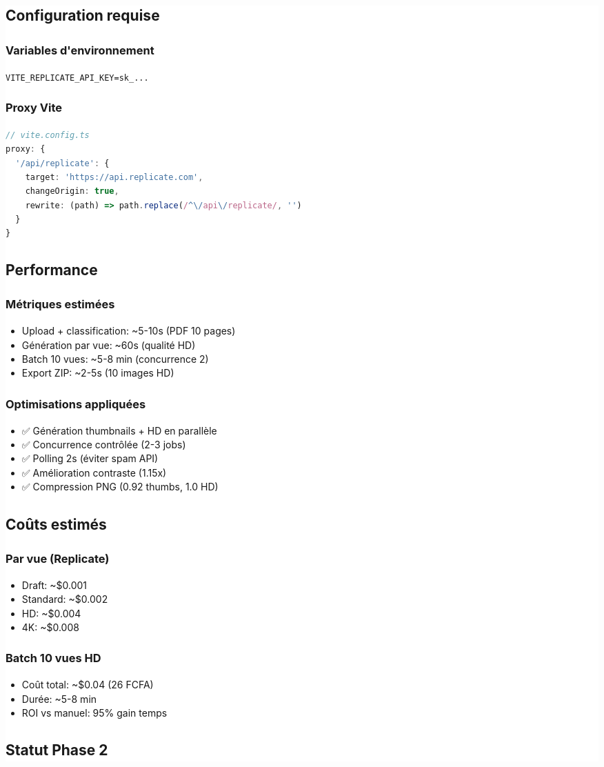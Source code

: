 ## Configuration requise

### Variables d'environnement
```env
VITE_REPLICATE_API_KEY=sk_...
```

### Proxy Vite
```typescript
// vite.config.ts
proxy: {
  '/api/replicate': {
    target: 'https://api.replicate.com',
    changeOrigin: true,
    rewrite: (path) => path.replace(/^\/api\/replicate/, '')
  }
}
```

## Performance

### Métriques estimées
- Upload + classification: ~5-10s (PDF 10 pages)
- Génération par vue: ~60s (qualité HD)
- Batch 10 vues: ~5-8 min (concurrence 2)
- Export ZIP: ~2-5s (10 images HD)

### Optimisations appliquées
- ✅ Génération thumbnails + HD en parallèle
- ✅ Concurrence contrôlée (2-3 jobs)
- ✅ Polling 2s (éviter spam API)
- ✅ Amélioration contraste (1.15x)
- ✅ Compression PNG (0.92 thumbs, 1.0 HD)

## Coûts estimés

### Par vue (Replicate)
- Draft: ~$0.001
- Standard: ~$0.002
- HD: ~$0.004
- 4K: ~$0.008

### Batch 10 vues HD
- Coût total: ~$0.04 (26 FCFA)
- Durée: ~5-8 min
- ROI vs manuel: 95% gain temps

## Statut Phase 2
